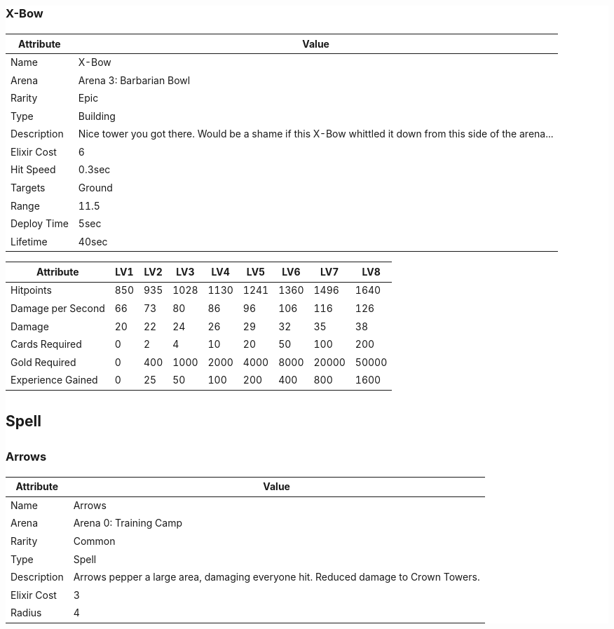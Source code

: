 ### X-Bow

Attribute        | Value
---------------- | -----
Name             | X-Bow
Arena            | Arena 3: Barbarian Bowl
Rarity           | Epic
Type             | Building
Description      | Nice tower you got there. Would be a shame if this X-Bow whittled it down from this side of the arena...
Elixir Cost      | 6
Hit Speed        | 0.3sec
Targets          | Ground
Range            | 11.5
Deploy Time      | 5sec
Lifetime         | 40sec

Attribute                | LV1     | LV2     | LV3     | LV4     | LV5     | LV6     | LV7     | LV8
------------------------ | ------- | ------- | ------- | ------- | ------- | ------- | ------- | -------
Hitpoints                |     850 |     935 |    1028 |    1130 |    1241 |    1360 |    1496 |    1640
Damage per Second        |      66 |      73 |      80 |      86 |      96 |     106 |     116 |     126
Damage                   |      20 |      22 |      24 |      26 |      29 |      32 |      35 |      38
Cards Required           |       0 |       2 |       4 |      10 |      20 |      50 |     100 |     200
Gold Required            |       0 |     400 |    1000 |    2000 |    4000 |    8000 |   20000 |   50000
Experience Gained        |       0 |      25 |      50 |     100 |     200 |     400 |     800 |    1600





## Spell

### Arrows

Attribute        | Value
---------------- | -----
Name             | Arrows
Arena            | Arena 0: Training Camp
Rarity           | Common
Type             | Spell
Description      | Arrows pepper a large area, damaging everyone hit. Reduced damage to Crown Towers.
Elixir Cost      | 3
Radius           | 4
